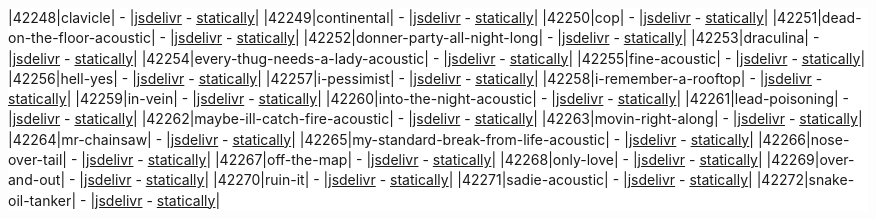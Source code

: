 |42248|clavicle| - |[jsdelivr](https://cdn.jsdelivr.net/gh/dbchord/c6-3-6/40001-45000/42001-42500/clavicle.png) - [statically](https://cdn.statically.io/gh/dbchord/c6-3-6/i/40001-45000/42001-42500/clavicle.png)|
|42249|continental| - |[jsdelivr](https://cdn.jsdelivr.net/gh/dbchord/c6-3-6/40001-45000/42001-42500/continental.png) - [statically](https://cdn.statically.io/gh/dbchord/c6-3-6/i/40001-45000/42001-42500/continental.png)|
|42250|cop| - |[jsdelivr](https://cdn.jsdelivr.net/gh/dbchord/c6-3-6/40001-45000/42001-42500/cop.png) - [statically](https://cdn.statically.io/gh/dbchord/c6-3-6/i/40001-45000/42001-42500/cop.png)|
|42251|dead-on-the-floor-acoustic| - |[jsdelivr](https://cdn.jsdelivr.net/gh/dbchord/c6-3-6/40001-45000/42001-42500/dead-on-the-floor-acoustic.png) - [statically](https://cdn.statically.io/gh/dbchord/c6-3-6/i/40001-45000/42001-42500/dead-on-the-floor-acoustic.png)|
|42252|donner-party-all-night-long| - |[jsdelivr](https://cdn.jsdelivr.net/gh/dbchord/c6-3-6/40001-45000/42001-42500/donner-party-all-night-long.png) - [statically](https://cdn.statically.io/gh/dbchord/c6-3-6/i/40001-45000/42001-42500/donner-party-all-night-long.png)|
|42253|draculina| - |[jsdelivr](https://cdn.jsdelivr.net/gh/dbchord/c6-3-6/40001-45000/42001-42500/draculina.png) - [statically](https://cdn.statically.io/gh/dbchord/c6-3-6/i/40001-45000/42001-42500/draculina.png)|
|42254|every-thug-needs-a-lady-acoustic| - |[jsdelivr](https://cdn.jsdelivr.net/gh/dbchord/c6-3-6/40001-45000/42001-42500/every-thug-needs-a-lady-acoustic.png) - [statically](https://cdn.statically.io/gh/dbchord/c6-3-6/i/40001-45000/42001-42500/every-thug-needs-a-lady-acoustic.png)|
|42255|fine-acoustic| - |[jsdelivr](https://cdn.jsdelivr.net/gh/dbchord/c6-3-6/40001-45000/42001-42500/fine-acoustic.png) - [statically](https://cdn.statically.io/gh/dbchord/c6-3-6/i/40001-45000/42001-42500/fine-acoustic.png)|
|42256|hell-yes| - |[jsdelivr](https://cdn.jsdelivr.net/gh/dbchord/c6-3-6/40001-45000/42001-42500/hell-yes.png) - [statically](https://cdn.statically.io/gh/dbchord/c6-3-6/i/40001-45000/42001-42500/hell-yes.png)|
|42257|i-pessimist| - |[jsdelivr](https://cdn.jsdelivr.net/gh/dbchord/c6-3-6/40001-45000/42001-42500/i-pessimist.png) - [statically](https://cdn.statically.io/gh/dbchord/c6-3-6/i/40001-45000/42001-42500/i-pessimist.png)|
|42258|i-remember-a-rooftop| - |[jsdelivr](https://cdn.jsdelivr.net/gh/dbchord/c6-3-6/40001-45000/42001-42500/i-remember-a-rooftop.png) - [statically](https://cdn.statically.io/gh/dbchord/c6-3-6/i/40001-45000/42001-42500/i-remember-a-rooftop.png)|
|42259|in-vein| - |[jsdelivr](https://cdn.jsdelivr.net/gh/dbchord/c6-3-6/40001-45000/42001-42500/in-vein.png) - [statically](https://cdn.statically.io/gh/dbchord/c6-3-6/i/40001-45000/42001-42500/in-vein.png)|
|42260|into-the-night-acoustic| - |[jsdelivr](https://cdn.jsdelivr.net/gh/dbchord/c6-3-6/40001-45000/42001-42500/into-the-night-acoustic.png) - [statically](https://cdn.statically.io/gh/dbchord/c6-3-6/i/40001-45000/42001-42500/into-the-night-acoustic.png)|
|42261|lead-poisoning| - |[jsdelivr](https://cdn.jsdelivr.net/gh/dbchord/c6-3-6/40001-45000/42001-42500/lead-poisoning.png) - [statically](https://cdn.statically.io/gh/dbchord/c6-3-6/i/40001-45000/42001-42500/lead-poisoning.png)|
|42262|maybe-ill-catch-fire-acoustic| - |[jsdelivr](https://cdn.jsdelivr.net/gh/dbchord/c6-3-6/40001-45000/42001-42500/maybe-ill-catch-fire-acoustic.png) - [statically](https://cdn.statically.io/gh/dbchord/c6-3-6/i/40001-45000/42001-42500/maybe-ill-catch-fire-acoustic.png)|
|42263|movin-right-along| - |[jsdelivr](https://cdn.jsdelivr.net/gh/dbchord/c6-3-6/40001-45000/42001-42500/movin-right-along.png) - [statically](https://cdn.statically.io/gh/dbchord/c6-3-6/i/40001-45000/42001-42500/movin-right-along.png)|
|42264|mr-chainsaw| - |[jsdelivr](https://cdn.jsdelivr.net/gh/dbchord/c6-3-6/40001-45000/42001-42500/mr-chainsaw.png) - [statically](https://cdn.statically.io/gh/dbchord/c6-3-6/i/40001-45000/42001-42500/mr-chainsaw.png)|
|42265|my-standard-break-from-life-acoustic| - |[jsdelivr](https://cdn.jsdelivr.net/gh/dbchord/c6-3-6/40001-45000/42001-42500/my-standard-break-from-life-acoustic.png) - [statically](https://cdn.statically.io/gh/dbchord/c6-3-6/i/40001-45000/42001-42500/my-standard-break-from-life-acoustic.png)|
|42266|nose-over-tail| - |[jsdelivr](https://cdn.jsdelivr.net/gh/dbchord/c6-3-6/40001-45000/42001-42500/nose-over-tail.png) - [statically](https://cdn.statically.io/gh/dbchord/c6-3-6/i/40001-45000/42001-42500/nose-over-tail.png)|
|42267|off-the-map| - |[jsdelivr](https://cdn.jsdelivr.net/gh/dbchord/c6-3-6/40001-45000/42001-42500/off-the-map.png) - [statically](https://cdn.statically.io/gh/dbchord/c6-3-6/i/40001-45000/42001-42500/off-the-map.png)|
|42268|only-love| - |[jsdelivr](https://cdn.jsdelivr.net/gh/dbchord/c6-3-6/40001-45000/42001-42500/only-love.png) - [statically](https://cdn.statically.io/gh/dbchord/c6-3-6/i/40001-45000/42001-42500/only-love.png)|
|42269|over-and-out| - |[jsdelivr](https://cdn.jsdelivr.net/gh/dbchord/c6-3-6/40001-45000/42001-42500/over-and-out.png) - [statically](https://cdn.statically.io/gh/dbchord/c6-3-6/i/40001-45000/42001-42500/over-and-out.png)|
|42270|ruin-it| - |[jsdelivr](https://cdn.jsdelivr.net/gh/dbchord/c6-3-6/40001-45000/42001-42500/ruin-it.png) - [statically](https://cdn.statically.io/gh/dbchord/c6-3-6/i/40001-45000/42001-42500/ruin-it.png)|
|42271|sadie-acoustic| - |[jsdelivr](https://cdn.jsdelivr.net/gh/dbchord/c6-3-6/40001-45000/42001-42500/sadie-acoustic.png) - [statically](https://cdn.statically.io/gh/dbchord/c6-3-6/i/40001-45000/42001-42500/sadie-acoustic.png)|
|42272|snake-oil-tanker| - |[jsdelivr](https://cdn.jsdelivr.net/gh/dbchord/c6-3-6/40001-45000/42001-42500/snake-oil-tanker.png) - [statically](https://cdn.statically.io/gh/dbchord/c6-3-6/i/40001-45000/42001-42500/snake-oil-tanker.png)|